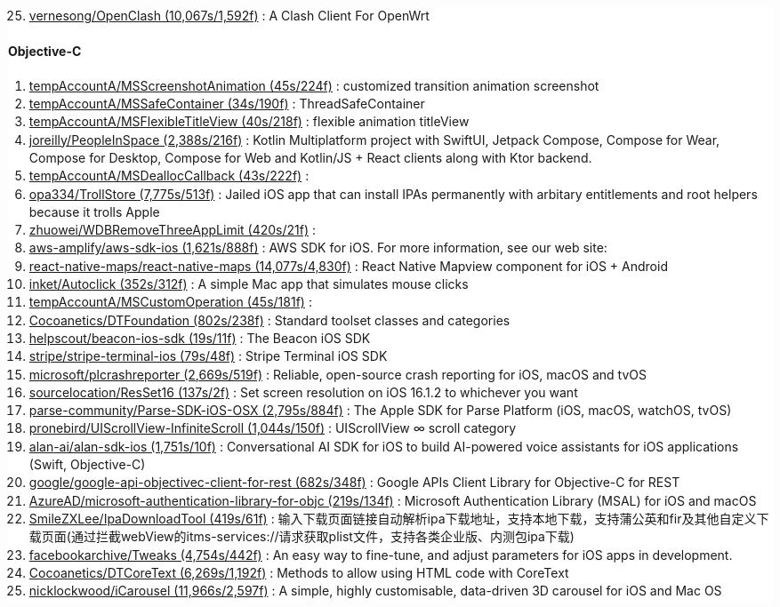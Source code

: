 25. [vernesong/OpenClash (10,067s/1,592f)](https://github.com/vernesong/OpenClash) : A Clash Client For OpenWrt

#### Objective-C
1. [tempAccountA/MSScreenshotAnimation (45s/224f)](https://github.com/tempAccountA/MSScreenshotAnimation) : customized transition animation screenshot
2. [tempAccountA/MSSafeContainer (34s/190f)](https://github.com/tempAccountA/MSSafeContainer) : ThreadSafeContainer
3. [tempAccountA/MSFlexibleTitleView (40s/218f)](https://github.com/tempAccountA/MSFlexibleTitleView) : flexible animation titleView
4. [joreilly/PeopleInSpace (2,388s/216f)](https://github.com/joreilly/PeopleInSpace) : Kotlin Multiplatform project with SwiftUI, Jetpack Compose, Compose for Wear, Compose for Desktop, Compose for Web and Kotlin/JS + React clients along with Ktor backend.
5. [tempAccountA/MSDeallocCallback (43s/222f)](https://github.com/tempAccountA/MSDeallocCallback) : 
6. [opa334/TrollStore (7,775s/513f)](https://github.com/opa334/TrollStore) : Jailed iOS app that can install IPAs permanently with arbitary entitlements and root helpers because it trolls Apple
7. [zhuowei/WDBRemoveThreeAppLimit (420s/21f)](https://github.com/zhuowei/WDBRemoveThreeAppLimit) : 
8. [aws-amplify/aws-sdk-ios (1,621s/888f)](https://github.com/aws-amplify/aws-sdk-ios) : AWS SDK for iOS. For more information, see our web site:
9. [react-native-maps/react-native-maps (14,077s/4,830f)](https://github.com/react-native-maps/react-native-maps) : React Native Mapview component for iOS + Android
10. [inket/Autoclick (352s/312f)](https://github.com/inket/Autoclick) : A simple Mac app that simulates mouse clicks
11. [tempAccountA/MSCustomOperation (45s/181f)](https://github.com/tempAccountA/MSCustomOperation) : 
12. [Cocoanetics/DTFoundation (802s/238f)](https://github.com/Cocoanetics/DTFoundation) : Standard toolset classes and categories
13. [helpscout/beacon-ios-sdk (19s/11f)](https://github.com/helpscout/beacon-ios-sdk) : The Beacon iOS SDK
14. [stripe/stripe-terminal-ios (79s/48f)](https://github.com/stripe/stripe-terminal-ios) : Stripe Terminal iOS SDK
15. [microsoft/plcrashreporter (2,669s/519f)](https://github.com/microsoft/plcrashreporter) : Reliable, open-source crash reporting for iOS, macOS and tvOS
16. [sourcelocation/ResSet16 (137s/2f)](https://github.com/sourcelocation/ResSet16) : Set screen resolution on iOS 16.1.2 to whichever you want
17. [parse-community/Parse-SDK-iOS-OSX (2,795s/884f)](https://github.com/parse-community/Parse-SDK-iOS-OSX) : The Apple SDK for Parse Platform (iOS, macOS, watchOS, tvOS)
18. [pronebird/UIScrollView-InfiniteScroll (1,044s/150f)](https://github.com/pronebird/UIScrollView-InfiniteScroll) : UIScrollView ∞ scroll category
19. [alan-ai/alan-sdk-ios (1,751s/10f)](https://github.com/alan-ai/alan-sdk-ios) : Conversational AI SDK for iOS to build AI-powered voice assistants for iOS applications (Swift, Objective-C)
20. [google/google-api-objectivec-client-for-rest (682s/348f)](https://github.com/google/google-api-objectivec-client-for-rest) : Google APIs Client Library for Objective-C for REST
21. [AzureAD/microsoft-authentication-library-for-objc (219s/134f)](https://github.com/AzureAD/microsoft-authentication-library-for-objc) : Microsoft Authentication Library (MSAL) for iOS and macOS
22. [SmileZXLee/IpaDownloadTool (419s/61f)](https://github.com/SmileZXLee/IpaDownloadTool) : 输入下载页面链接自动解析ipa下载地址，支持本地下载，支持蒲公英和fir及其他自定义下载页面(通过拦截webView的itms-services://请求获取plist文件，支持各类企业版、内测包ipa下载)
23. [facebookarchive/Tweaks (4,754s/442f)](https://github.com/facebookarchive/Tweaks) : An easy way to fine-tune, and adjust parameters for iOS apps in development.
24. [Cocoanetics/DTCoreText (6,269s/1,192f)](https://github.com/Cocoanetics/DTCoreText) : Methods to allow using HTML code with CoreText
25. [nicklockwood/iCarousel (11,966s/2,597f)](https://github.com/nicklockwood/iCarousel) : A simple, highly customisable, data-driven 3D carousel for iOS and Mac OS
